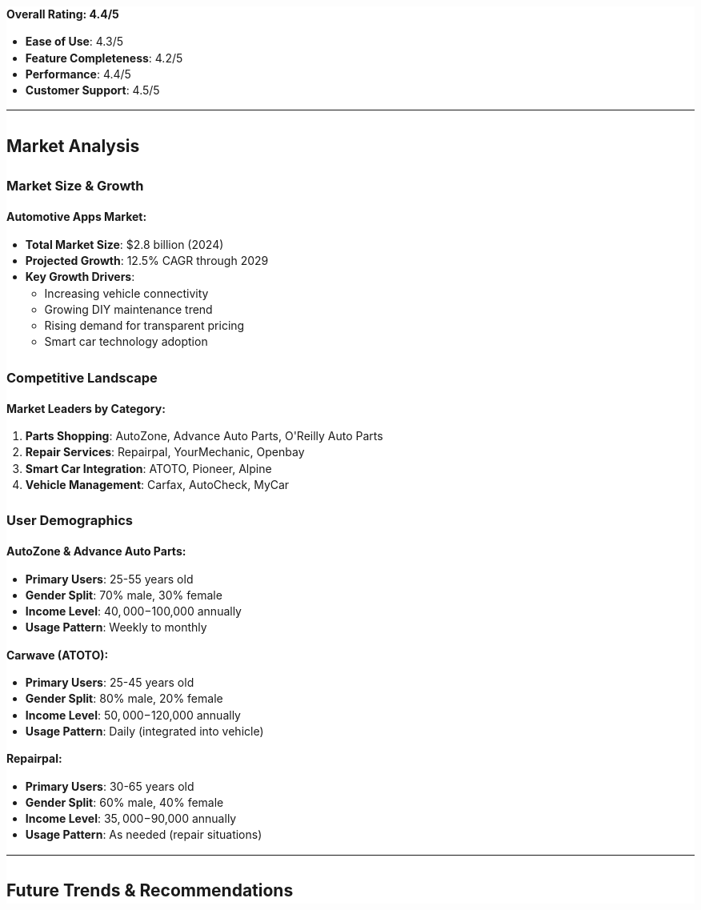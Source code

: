 **Overall Rating: 4.4/5**
- **Ease of Use**: 4.3/5
- **Feature Completeness**: 4.2/5
- **Performance**: 4.4/5
- **Customer Support**: 4.5/5

---

## Market Analysis

### Market Size & Growth

**Automotive Apps Market:**
- **Total Market Size**: $2.8 billion (2024)
- **Projected Growth**: 12.5% CAGR through 2029
- **Key Growth Drivers**: 
  - Increasing vehicle connectivity
  - Growing DIY maintenance trend
  - Rising demand for transparent pricing
  - Smart car technology adoption

### Competitive Landscape

**Market Leaders by Category:**

1. **Parts Shopping**: AutoZone, Advance Auto Parts, O'Reilly Auto Parts
2. **Repair Services**: Repairpal, YourMechanic, Openbay
3. **Smart Car Integration**: ATOTO, Pioneer, Alpine
4. **Vehicle Management**: Carfax, AutoCheck, MyCar

### User Demographics

**AutoZone & Advance Auto Parts:**
- **Primary Users**: 25-55 years old
- **Gender Split**: 70% male, 30% female
- **Income Level**: $40,000-$100,000 annually
- **Usage Pattern**: Weekly to monthly

**Carwave (ATOTO):**
- **Primary Users**: 25-45 years old
- **Gender Split**: 80% male, 20% female
- **Income Level**: $50,000-$120,000 annually
- **Usage Pattern**: Daily (integrated into vehicle)

**Repairpal:**
- **Primary Users**: 30-65 years old
- **Gender Split**: 60% male, 40% female
- **Income Level**: $35,000-$90,000 annually
- **Usage Pattern**: As needed (repair situations)

---

## Future Trends & Recommendations
